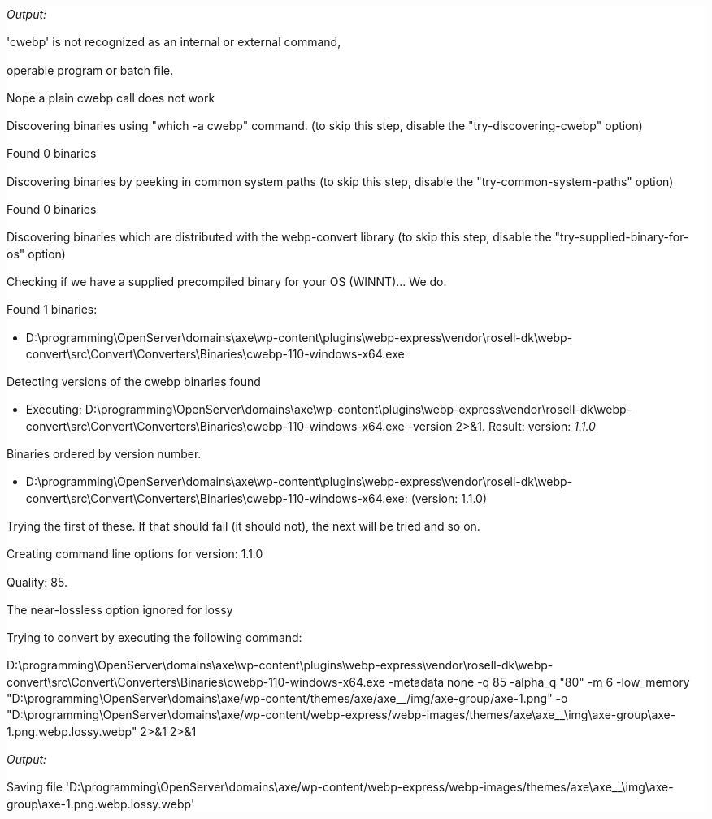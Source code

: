 
*Output:* 

'cwebp' is not recognized as an internal or external command,

operable program or batch file.


Nope a plain cwebp call does not work

Discovering binaries using "which -a cwebp" command. (to skip this step, disable the "try-discovering-cwebp" option)

Found 0 binaries

Discovering binaries by peeking in common system paths (to skip this step, disable the "try-common-system-paths" option)

Found 0 binaries

Discovering binaries which are distributed with the webp-convert library (to skip this step, disable the "try-supplied-binary-for-os" option)

Checking if we have a supplied precompiled binary for your OS (WINNT)... We do.

Found 1 binaries: 

- D:\programming\OpenServer\domains\axe\wp-content\plugins\webp-express\vendor\rosell-dk\webp-convert\src\Convert\Converters\Binaries\cwebp-110-windows-x64.exe

Detecting versions of the cwebp binaries found

- Executing: D:\programming\OpenServer\domains\axe\wp-content\plugins\webp-express\vendor\rosell-dk\webp-convert\src\Convert\Converters\Binaries\cwebp-110-windows-x64.exe -version 2>&1. Result: version: *1.1.0*

Binaries ordered by version number.

- D:\programming\OpenServer\domains\axe\wp-content\plugins\webp-express\vendor\rosell-dk\webp-convert\src\Convert\Converters\Binaries\cwebp-110-windows-x64.exe: (version: 1.1.0)

Trying the first of these. If that should fail (it should not), the next will be tried and so on.

Creating command line options for version: 1.1.0

Quality: 85. 

The near-lossless option ignored for lossy

Trying to convert by executing the following command:

D:\programming\OpenServer\domains\axe\wp-content\plugins\webp-express\vendor\rosell-dk\webp-convert\src\Convert\Converters\Binaries\cwebp-110-windows-x64.exe -metadata none -q 85 -alpha_q "80" -m 6 -low_memory "D:\programming\OpenServer\domains\axe/wp-content/themes/axe/axe__/img/axe-group/axe-1.png" -o "D:\programming\OpenServer\domains\axe/wp-content/webp-express/webp-images/themes/axe\axe__\img\axe-group\axe-1.png.webp.lossy.webp" 2>&1 2>&1


*Output:* 

Saving file 'D:\programming\OpenServer\domains\axe/wp-content/webp-express/webp-images/themes/axe\axe__\img\axe-group\axe-1.png.webp.lossy.webp'
